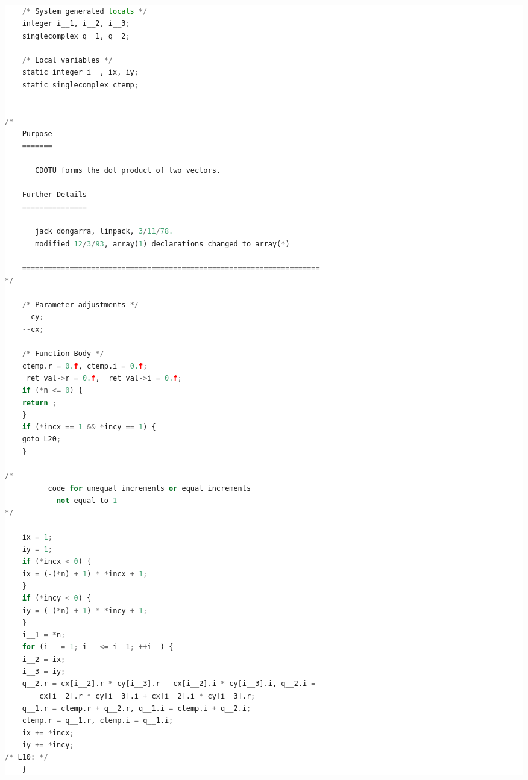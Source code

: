```py
    /* System generated locals */
    integer i__1, i__2, i__3;
    singlecomplex q__1, q__2;

    /* Local variables */
    static integer i__, ix, iy;
    static singlecomplex ctemp;


/*
    Purpose
    =======

       CDOTU forms the dot product of two vectors.

    Further Details
    ===============

       jack dongarra, linpack, 3/11/78.
       modified 12/3/93, array(1) declarations changed to array(*)

    =====================================================================
*/

    /* Parameter adjustments */
    --cy;
    --cx;

    /* Function Body */
    ctemp.r = 0.f, ctemp.i = 0.f;
     ret_val->r = 0.f,  ret_val->i = 0.f;
    if (*n <= 0) {
    return ;
    }
    if (*incx == 1 && *incy == 1) {
    goto L20;
    }

/*
          code for unequal increments or equal increments
            not equal to 1
*/

    ix = 1;
    iy = 1;
    if (*incx < 0) {
    ix = (-(*n) + 1) * *incx + 1;
    }
    if (*incy < 0) {
    iy = (-(*n) + 1) * *incy + 1;
    }
    i__1 = *n;
    for (i__ = 1; i__ <= i__1; ++i__) {
    i__2 = ix;
    i__3 = iy;
    q__2.r = cx[i__2].r * cy[i__3].r - cx[i__2].i * cy[i__3].i, q__2.i =
        cx[i__2].r * cy[i__3].i + cx[i__2].i * cy[i__3].r;
    q__1.r = ctemp.r + q__2.r, q__1.i = ctemp.i + q__2.i;
    ctemp.r = q__1.r, ctemp.i = q__1.i;
    ix += *incx;
    iy += *incy;
/* L10: */
    }
```